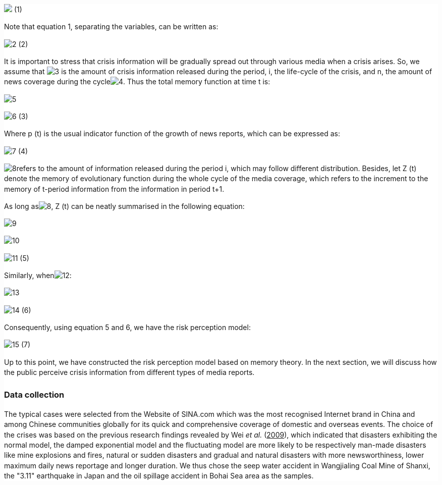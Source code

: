 ![](p519fig1.png) (1)

Note that equation 1, separating the variables, can be written as:

![2](p519fig2.png) (2)

It is important to stress that crisis information will be gradually spread out through various media when a crisis arises. So, we assume that ![3](p519fig3.png) is the amount of crisis information released during the period, i, the life-cycle of the crisis, and n, the amount of news coverage during the cycle![4](p519fig4.png). Thus the total memory function at time t is:

![5](p519fig5.png)

![6](p519fig6.png) (3)

Where p (t) is the usual indicator function of the growth of news reports, which can be expressed as:

![7](p519fig7.png) (4)

![8](p519fig8.png)refers to the amount of information released during the period i, which may follow different distribution. Besides, let Z (t) denote the memory of evolutionary function during the whole cycle of the media coverage, which refers to the increment to the memory of t-period information from the information in period t+1.

As long as![8](p519fig9.png), Z (t) can be neatly summarised in the following equation:

![9](p519fig10.png)

![10](p519fig11.png)

![11](p519fig12.png) (5)

Similarly, when![12](p519fig13.png):

![13](p519fig14.png)

![14](p519fig15.png) (6)

Consequently, using equation 5 and 6, we have the risk perception model:

![15](p519fig16.png) (7)

Up to this point, we have constructed the risk perception model based on memory theory. In the next section, we will discuss how the public perceive crisis information from different types of media reports.

### Data collection

The typical cases were selected from the Website of SINA.com which was the most recognised Internet brand in China and among Chinese communities globally for its quick and comprehensive coverage of domestic and overseas events. The choice of the crises was based on the previous research findings revealed by Wei _et al._ ([2009](#wei09)), which indicated that disasters exhibiting the normal model, the damped exponential model and the fluctuating model are more likely to be respectively man-made disasters like mine explosions and fires, natural or sudden disasters and gradual and natural disasters with more newsworthiness, lower maximum daily news reportage and longer duration. We thus chose the seep water accident in Wangjialing Coal Mine of Shanxi, the "3.11" earthquake in Japan and the oil spillage accident in Bohai Sea area as the samples.

